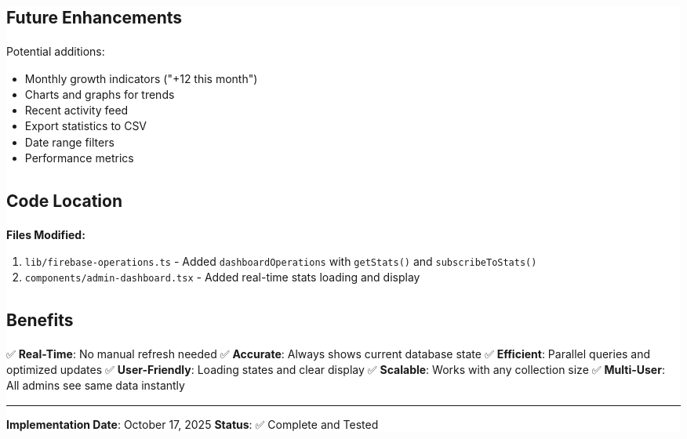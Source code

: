 ## Future Enhancements

Potential additions:
- Monthly growth indicators ("+12 this month")
- Charts and graphs for trends
- Recent activity feed
- Export statistics to CSV
- Date range filters
- Performance metrics

## Code Location

**Files Modified:**
1. `lib/firebase-operations.ts` - Added `dashboardOperations` with `getStats()` and `subscribeToStats()`
2. `components/admin-dashboard.tsx` - Added real-time stats loading and display

## Benefits

✅ **Real-Time**: No manual refresh needed
✅ **Accurate**: Always shows current database state
✅ **Efficient**: Parallel queries and optimized updates
✅ **User-Friendly**: Loading states and clear display
✅ **Scalable**: Works with any collection size
✅ **Multi-User**: All admins see same data instantly

---

**Implementation Date**: October 17, 2025
**Status**: ✅ Complete and Tested
